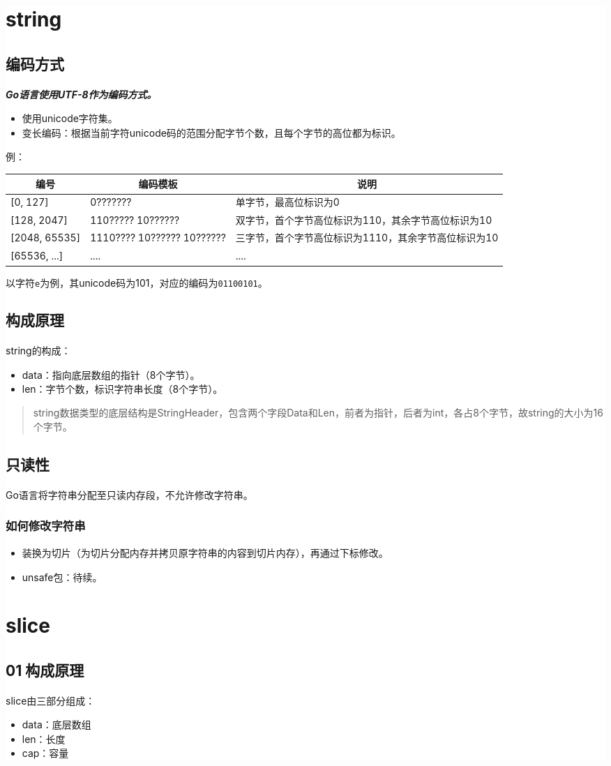 # string

## 编码方式

***Go语言使用UTF-8作为编码方式。***

- 使用unicode字符集。
- 变长编码：根据当前字符unicode码的范围分配字节个数，且每个字节的高位都为标识。

例：

| 编号          | 编码模板                   | 说明                                                 |
| ------------- | -------------------------- | ---------------------------------------------------- |
| [0, 127]      | 0???????                   | 单字节，最高位标识为0                                |
| [128, 2047]   | 110????? 10??????          | 双字节，首个字节高位标识为110，其余字节高位标识为10  |
| [2048, 65535] | 1110???? 10?????? 10?????? | 三字节，首个字节高位标识为1110，其余字节高位标识为10 |
| [65536, ...]  | ....                       | ....                                                 |

以字符`e`为例，其unicode码为101，对应的编码为`01100101`。

## 构成原理

string的构成：

- data：指向底层数组的指针（8个字节）。
- len：字节个数，标识字符串长度（8个字节）。

> string数据类型的底层结构是StringHeader，包含两个字段Data和Len，前者为指针，后者为int，各占8个字节，故string的大小为16个字节。

## 只读性

Go语言将字符串分配至只读内存段，不允许修改字符串。

### 如何修改字符串

- 装换为切片（为切片分配内存并拷贝原字符串的内容到切片内存），再通过下标修改。

- unsafe包：待续。

# slice

## 01 构成原理

slice由三部分组成：

- data：底层数组
- len：长度
- cap：容量
